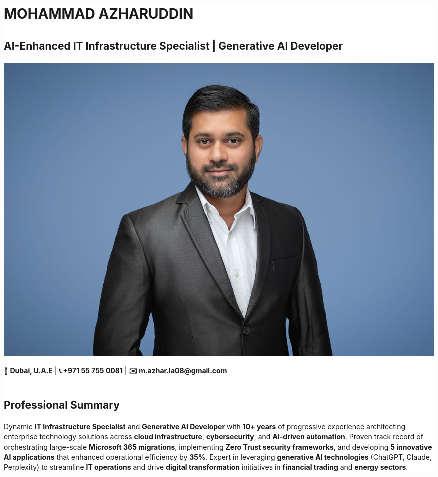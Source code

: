 # MOHAMMAD AZHARUDDIN
## AI-Enhanced IT Infrastructure Specialist | Generative AI Developer

![Mohammad Azharuddin](Mohammad-Azharuddin-Colour-Photo-1.jpg)

**📍 Dubai, U.A.E** | **📞 +971 55 755 0081** | **✉️ m.azhar.la08@gmail.com**

---

## Professional Summary

Dynamic **IT Infrastructure Specialist** and **Generative AI Developer** with **10+ years** of progressive experience architecting enterprise technology solutions across **cloud infrastructure**, **cybersecurity**, and **AI-driven automation**. Proven track record of orchestrating large-scale **Microsoft 365 migrations**, implementing **Zero Trust security frameworks**, and developing **5 innovative AI applications** that enhanced operational efficiency by **35%**. Expert in leveraging **generative AI technologies** (ChatGPT, Claude, Perplexity) to streamline **IT operations** and drive **digital transformation** initiatives in **financial trading** and **energy sectors**.

